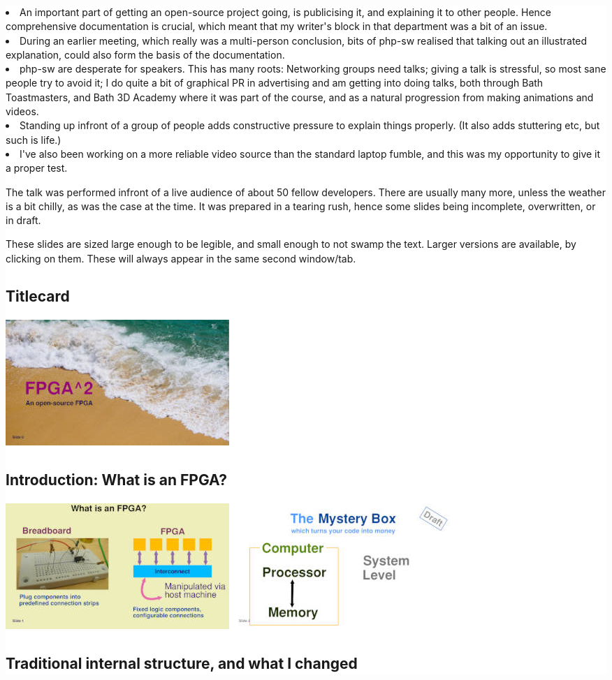 <LI>An important part of getting an open-source project going, is publicising it, 
and explaining it to other people. Hence comprehensive documentation is crucial, 
which meant that my writer's block in that department was a bit of an issue.

<LI>During an earlier meeting, which really was a multi-person conclusion, bits of 
php-sw realised that talking out an illustrated explanation, could also form the 
basis of the documentation.

<LI>php-sw are desperate for speakers. This has many roots: Networking groups need 
talks; giving a talk is stressful, so most sane people try to avoid it; I do quite 
a bit of graphical PR in advertising and am getting into doing talks, both through 
Bath Toastmasters, and Bath 3D Academy where it was part of the course, and as a 
natural progression from making animations and videos.

<LI>Standing up infront of a group of people adds constructive pressure to explain 
things properly. (It also adds stuttering etc, but such is life.)

<LI>I've also been working on a more reliable video source than the standard laptop 
fumble, and this was my opportunity to give it a proper test.

</UL>

<P>The talk was performed infront of a live audience of about 50 fellow developers. 
There are usually many more, unless the weather is a bit chilly, as was the case 
at the time. It was prepared in a tearing rush, hence some slides being incomplete, 
overwritten, or in draft.

<P>These slides are sized large enough to be legible, and small enough to not swamp 
the text. Larger versions are available, by clicking on them. These will always appear 
in the same second window/tab.

<H2>Titlecard</H2>
<P><A href="slides/s000_000-00h.jpg" target="preview"><IMG src="slides/s000_000-00m.jpg" width="320" height="180" alt="My titlecard"></A>
<H2>Introduction: What is an FPGA?</H2>
<P><A href="slides/s001_000-01h.jpg" target="preview"><IMG src="slides/s001_000-01m.jpg" width="320" height="180" alt=""></A>
<A href="slides/s002_000-02h.jpg" target="preview"><IMG src="slides/s002_000-02m.jpg" width="320" height="180" alt=""></A>
<H2>Traditional internal structure, and what I changed</H2>